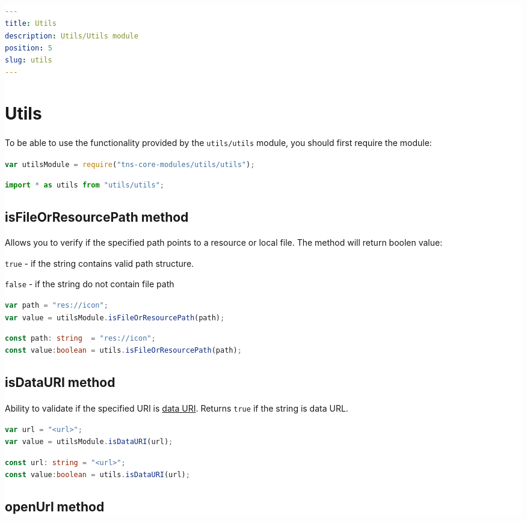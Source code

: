 ```yaml
---
title: Utils
description: Utils/Utils module
position: 5
slug: utils
---
```


# Utils

To be able to use the functionality provided by the `utils/utils` module, you should first require the module:

```JavaScript
var utilsModule = require("tns-core-modules/utils/utils");
```
```TypeScript
import * as utils from "utils/utils";
```

## isFileOrResourcePath method

Allows you to verify if the specified path points to a resource or local file. The method will return boolen value:

`true` - if the string contains valid path structure.

`false` - if the string do not contain file path 

```JavaScript
var path = "res://icon";
var value = utilsModule.isFileOrResourcePath(path);
```
```TypeScript
const path: string  = "res://icon";
const value:boolean = utils.isFileOrResourcePath(path);
```

## isDataURI method

Ability to validate if the specified URI is [data URI](http://en.wikipedia.org/wiki/Data_URI_scheme).
Returns `true` if the string is data URL.

```JavaScript
var url = "<url>";
var value = utilsModule.isDataURI(url);
```
```TypeScript
const url: string = "<url>"; 
const value:boolean = utils.isDataURI(url);
```

## openUrl method
